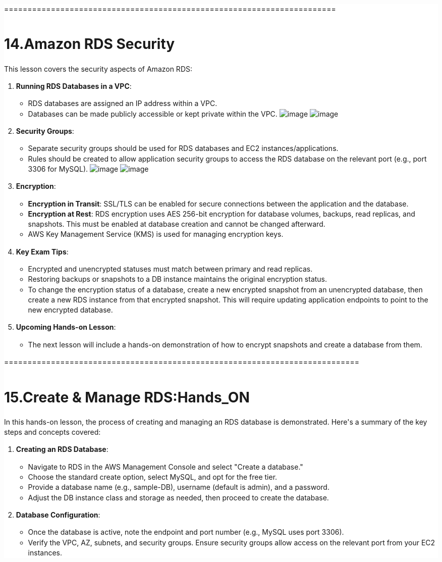 =======================================================================
# 14.Amazon RDS Security

This lesson covers the security aspects of Amazon RDS:

1. **Running RDS Databases in a VPC**:
   - RDS databases are assigned an IP address within a VPC.
   - Databases can be made publicly accessible or kept private within the VPC.
![image](https://github.com/Mohanakri/AWS_SOA-Admin/assets/96922237/f5ae387a-2d92-4737-a2f7-1056b876fa22)
![image](https://github.com/Mohanakri/AWS_SOA-Admin/assets/96922237/9849fddb-6a61-47d5-a428-2bb1770d26d1)

2. **Security Groups**:
   - Separate security groups should be used for RDS databases and EC2 instances/applications.
   - Rules should be created to allow application security groups to access the RDS database on the relevant port (e.g., port 3306 for MySQL).
![image](https://github.com/Mohanakri/AWS_SOA-Admin/assets/96922237/380d839f-ffac-4c4a-813f-a6c59755ee07)
![image](https://github.com/Mohanakri/AWS_SOA-Admin/assets/96922237/5a8513c1-535e-49c6-b2aa-936236d32f1f)

3. **Encryption**:
   - **Encryption in Transit**: SSL/TLS can be enabled for secure connections between the application and the database.
   - **Encryption at Rest**: RDS encryption uses AES 256-bit encryption for database volumes, backups, read replicas, and snapshots. This must be enabled at database creation and cannot be changed afterward.
   - AWS Key Management Service (KMS) is used for managing encryption keys.

4. **Key Exam Tips**:
   - Encrypted and unencrypted statuses must match between primary and read replicas.
   - Restoring backups or snapshots to a DB instance maintains the original encryption status.
   - To change the encryption status of a database, create a new encrypted snapshot from an unencrypted database, then create a new RDS instance from that encrypted snapshot. This will require updating application endpoints to point to the new encrypted database.

5. **Upcoming Hands-on Lesson**:
   - The next lesson will include a hands-on demonstration of how to encrypt snapshots and create a database from them.

============================================================================
# 15.Create & Manage RDS:Hands_ON

In this hands-on lesson, the process of creating and managing an RDS database is demonstrated. Here's a summary of the key steps and concepts covered:

1. **Creating an RDS Database**:
   - Navigate to RDS in the AWS Management Console and select "Create a database."
   - Choose the standard create option, select MySQL, and opt for the free tier.
   - Provide a database name (e.g., sample-DB), username (default is admin), and a password.
   - Adjust the DB instance class and storage as needed, then proceed to create the database.

2. **Database Configuration**:
   - Once the database is active, note the endpoint and port number (e.g., MySQL uses port 3306).
   - Verify the VPC, AZ, subnets, and security groups. Ensure security groups allow access on the relevant port from your EC2 instances.
